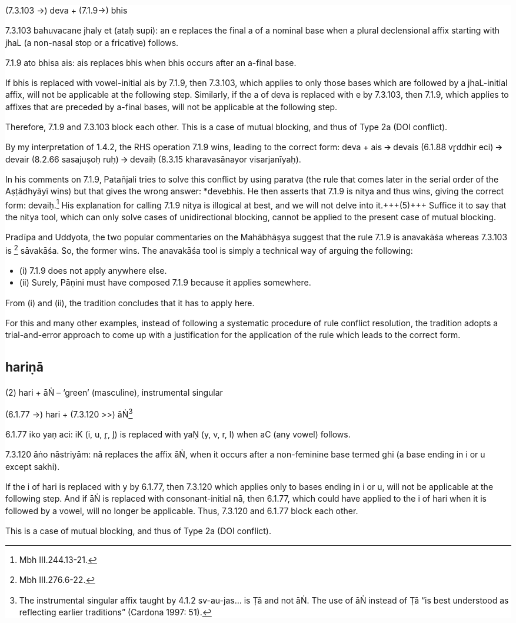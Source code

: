 (7.3.103 →) deva + (7.1.9→) bhis 

7.3.103 bahuvacane jhaly et (ataḥ supi): an e replaces the final a of a nominal base when a  plural declensional affix starting with jhaL (a non-nasal stop or a fricative) follows. 

7.1.9 ato bhisa ais: ais replaces bhis when bhis occurs after an a-final base. 

If bhis is replaced with vowel-initial ais by 7.1.9, then 7.3.103, which applies to only those  bases which are followed by a jhaL-initial affix, will not be applicable at the following step.  Similarly, if the a of deva is replaced with e by 7.3.103, then 7.1.9, which applies to affixes  that are preceded by a-final bases, will not be applicable at the following step.  

Therefore, 7.1.9 and 7.3.103 block each other. This is a case of mutual blocking, and thus of  Type 2a (DOI conflict). 

By my interpretation of 1.4.2, the RHS operation 7.1.9 wins, leading to the correct form: deva + ais 🡪 devais (6.1.88 vr̥ddhir eci) 🡪 devair (8.2.66 sasajuṣoḥ ruḥ) 🡪 devaiḥ (8.3.15  kharavasānayor visarjanīyaḥ). 

In his comments on 7.1.9, Patañjali tries to solve this conflict by using paratva (the rule that  comes later in the serial order of the Aṣṭādhyāyī wins) but that gives the wrong answer:  *devebhis. He then asserts that 7.1.9 is nitya and thus wins, giving the correct form: devaiḥ.[^31] His explanation for calling 7.1.9 nitya is illogical at best, and we will not delve into it.+++(5)+++ Suffice  it to say that the nitya tool, which can only solve cases of unidirectional blocking, cannot be  applied to the present case of mutual blocking. 

[^31]: Mbh III.244.13-21.

Pradīpa and Uddyota, the two popular  commentaries on the Mahābhāṣya suggest that the rule 7.1.9 is anavakāśa whereas 7.3.103 is [^50] sāvakāśa. So, the former wins. The anavakāśa tool is simply a technical way of arguing the  following: 

- (i) 7.1.9 does not apply anywhere else.  
- (ii) Surely, Pāṇini must have composed 7.1.9 because it applies somewhere. 

From (i) and (ii), the tradition concludes that it has to apply here. 

For this and many other examples, instead of following a systematic procedure of rule conflict  resolution, the tradition adopts a trial-and-error approach to come up with a justification for the  application of the rule which leads to the correct form. 

## hariṇā
(2) hari + āṄ – ‘green’ (masculine), instrumental singular 

(6.1.77 →) hari + (7.3.120 >>) āṄ[^32] 

6.1.77 iko yaṇ aci: iK (i, u, r̥, l̥) is replaced with yaṆ (y, v, r, l) when aC (any vowel) follows. 

7.3.120 āṅo nāstriyām: nā replaces the affix āṄ, when it occurs after a non-feminine base  termed ghi (a base ending in i or u except sakhi).  

If the i of hari is replaced with y by 6.1.77, then 7.3.120 which applies only to bases ending in  i or u, will not be applicable at the following step. And if āṄ is replaced with consonant-initial  nā, then 6.1.77, which could have applied to the i of hari when it is followed by a vowel, will  no longer be applicable. Thus, 7.3.120 and 6.1.77 block each other. 

This is a case of mutual blocking, and thus of Type 2a (DOI conflict).  


[^29]: RE = ‘Representative Example’.
[^30]: Note that examples from nominal inflection are simpler than those from verbal inflection. One of the  many reasons behind this is that, while nominal inflection involves only two items, i.e., a base and affix,  verbal inflection generally involves at least three items, i.e., a base followed by two affixes. We will  look at examples from verbal inflections as well as primary and secondary derivatives in the following  chapters.
[^32]: The instrumental singular affix taught by 4.1.2 sv-au-jas… is Ṭā and not āṄ. The use of āṄ instead  of Ṭā “is best understood as reflecting earlier traditions” (Cardona 1997: 51). 
[^33]: n > ṇ, by 8.4.2 aṭkupvāṅnumvyavāye’pi.
[^34]: Items marked with Ṭ and items marked with K should be attached to the beginning and end  respectively.
[^35]: Note that this is one of the rare cases in which even if we had applied another rule, namely 7.1.73,  we would still have got the correct form.
[^36]: n > ṇ, by 8.4.2 aṭkupvāṅnumvyavāye’pi.
[^37]: n > ṇ, by 8.4.2 aṭkupvāṅnumvyavāye’pi.
[^38]: Note that both augments i.e., nUM and nUṬ essentially refer to the same sound n. However, if we  applied the rule prescribing nUM, we would get vārin + ām (1.1.47 mid aco’ntyāt paraḥ). In such a  situation, we would not be able to elongate the ī of vārin because 6.4.3 nāmi would not apply here. 39 Mbh III.276.6. 
[^40]: Note that this is not actually an operational rule, but an atideśa sūtra ‘extension rule’. For the sake  of studying conflict, we may treat it as an operational rule which teaches that the u of kroṣṭu changes to  r̥.
[^41]: This is discussed in Pradīpa on vt. 11, 7.1.96. 
[^42]: Mbh III.276.6.
[^43]: Note that 7.2.102 is not applicable at this point, thanks to 1.1.63 na lumatāṅgasya. 44 Mbh III.248.23-249.2. 
[^45]: Affixes sU and am occurring after a neuter base ending in a are replaced with am.
[^46]: Mbh III.275.23.
[^47]: 8.2.7 is asiddha with respect to 6.4.8 and 6.1.68 so it cannot be applied before them. 
[^48]: The augment nUṬ is added at the beginning of ām by 1.1.46 ādyantau ṭakitau. 49 The r̥ of tisr̥ does not undergo elongation by 6.4.3 nāmi because this is prohibited by the following  rule 6.4.4 na tisr̥catasr̥. The n of nām becomes ṇ in tisr̥ṇām. There is no rule in the Aṣṭādhyāyī which  explicitly teaches this. However, there is a vārttika on 8.4.1 raṣābhyāṁ no ṇaḥ samānapade which  correctly teaches this operation: raṣābhyāṁ ṇatvam r̥kāragrahaṇam ‘it should be added that [not only]  after r and ṣ, [but after] r̥ [too], [n is replaced with] ṇ.’ (Mbh III.452.1-6).
[^50]: Mbh III.276.6-22.
[^51]: The tradition translates maparyantasya as ‘up to m’ but I think that Pāṇini means ‘up to ma’. Both  interpretations lead to correct answers for all forms of yuṣmad-asmad. My interpretation makes  derivations simpler and shorter.  
[^52]: Given that sU has been replaced with am, how will 7.2.94 apply at the following step? This is because,  by 1.1.56 sthānivadādeśo’nalvidhau, am is treated like sU. How do we know this is not an aL-vidhi?  asma and am are not adjacent to each other (d sits in the middle of the two), and so this is not an aL  operation.
[^53]: Note that, here, the affix sU has undergone ādeśa ‘substitution’ with am. So, 7.2.86, which can only  apply to asmad when followed by a non-substituted and consonant initial affix, and which was  applicable in the previous step, is no longer applicable at this step. Instead of that rule, 7.2.90 has  become applicable. 
[^54]: An a which is not at the end of a pada and the guṇa vowel following it are both replaced with the  latter.